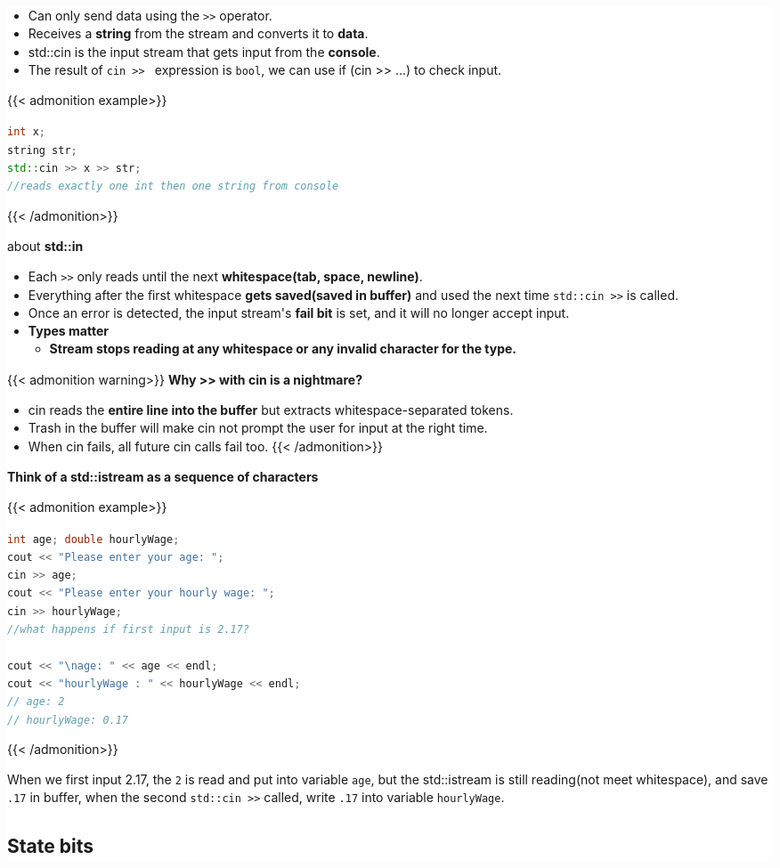 - Can only send data using the `>>` operator.
- Receives a **string** from the stream and converts it to **data**.
- std::cin is the input stream that gets input from the **console**.
- The result of `cin >> ` expression is `bool`, we can use if (cin >> ...) to check input. 

{{< admonition example>}}
```cpp
int x;
string str;
std::cin >> x >> str;
//reads exactly one int then one string from console
```
{{< /admonition>}}

about **std::in**

- Each `>>` only reads until the next **whitespace(tab, space, newline)**.
- Everything after the ﬁrst whitespace **gets saved(saved in buffer)** and used the next time `std::cin >>` is called.
- Once an error is detected, the input stream's **fail bit** is set, and it will no longer accept input.
- **Types matter**
	- **Stream stops reading at any whitespace or any invalid character for the type.**

{{< admonition warning>}}
**Why >> with cin is a nightmare?**
- cin reads the **entire line into the buffer** but extracts whitespace-separated tokens.
- Trash in the buffer will make cin not prompt the user for input at the right time.
- When cin fails, all future cin calls fail too.
{{< /admonition>}}

**Think of a std::istream as a sequence of characters**

{{< admonition example>}}
```cpp
int age; double hourlyWage;
cout << "Please enter your age: ";
cin >> age;
cout << "Please enter your hourly wage: ";
cin >> hourlyWage;
//what happens if first input is 2.17?

cout << "\nage: " << age << endl;
cout << "hourlyWage : " << hourlyWage << endl;
// age: 2
// hourlyWage: 0.17
```
{{< /admonition>}}

When we first input 2.17, the `2` is read and put into variable `age`, but the std::istream is still reading(not meet whitespace), and save `.17` in buffer, when the second `std::cin >>` called, write `.17` into variable `hourlyWage`. 

## State bits
